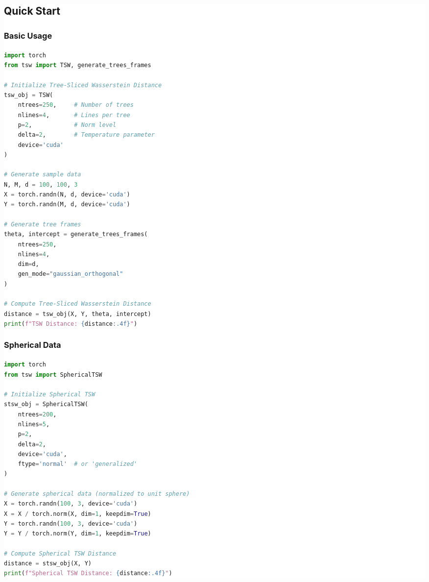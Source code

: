 ## Quick Start

### Basic Usage

```python
import torch
from tsw import TSW, generate_trees_frames

# Initialize Tree-Sliced Wasserstein Distance
tsw_obj = TSW(
    ntrees=250,     # Number of trees
    nlines=4,       # Lines per tree
    p=2,            # Norm level
    delta=2,        # Temperature parameter
    device='cuda'
)

# Generate sample data
N, M, d = 100, 100, 3
X = torch.randn(N, d, device='cuda')
Y = torch.randn(M, d, device='cuda')

# Generate tree frames
theta, intercept = generate_trees_frames(
    ntrees=250, 
    nlines=4, 
    dim=d, 
    gen_mode="gaussian_orthogonal"
)

# Compute Tree-Sliced Wasserstein Distance
distance = tsw_obj(X, Y, theta, intercept)
print(f"TSW Distance: {distance:.4f}")
```

### Spherical Data

```python
import torch
from tsw import SphericalTSW

# Initialize Spherical TSW
stsw_obj = SphericalTSW(
    ntrees=200,
    nlines=5,
    p=2,
    delta=2,
    device='cuda',
    ftype='normal'  # or 'generalized'
)

# Generate spherical data (normalized to unit sphere)
X = torch.randn(100, 3, device='cuda')
X = X / torch.norm(X, dim=1, keepdim=True)
Y = torch.randn(100, 3, device='cuda') 
Y = Y / torch.norm(Y, dim=1, keepdim=True)

# Compute Spherical TSW Distance
distance = stsw_obj(X, Y)
print(f"Spherical TSW Distance: {distance:.4f}")
```
